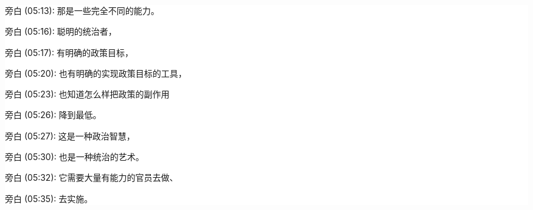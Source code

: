 

<div class="transcript-entry">

<span class="speaker">旁白 (05:13):</span>
<span class="text">那是一些完全不同的能力。</span>



<div class="transcript-entry">

<span class="speaker">旁白 (05:16):</span>
<span class="text">聪明的统治者，</span>



<div class="transcript-entry">

<span class="speaker">旁白 (05:17):</span>
<span class="text">有明确的政策目标，</span>



<div class="transcript-entry">

<span class="speaker">旁白 (05:20):</span>
<span class="text">也有明确的实现政策目标的工具，</span>



<div class="transcript-entry">

<span class="speaker">旁白 (05:23):</span>
<span class="text">也知道怎么样把政策的副作用</span>



<div class="transcript-entry">

<span class="speaker">旁白 (05:26):</span>
<span class="text">降到最低。</span>



<div class="transcript-entry">

<span class="speaker">旁白 (05:27):</span>
<span class="text">这是一种政治智慧，</span>



<div class="transcript-entry">

<span class="speaker">旁白 (05:30):</span>
<span class="text">也是一种统治的艺术。</span>



<div class="transcript-entry">

<span class="speaker">旁白 (05:32):</span>
<span class="text">它需要大量有能力的官员去做、</span>



<div class="transcript-entry">

<span class="speaker">旁白 (05:35):</span>
<span class="text">去实施。</span>
